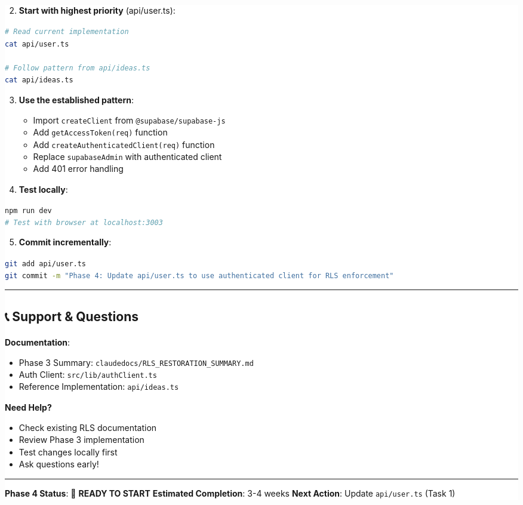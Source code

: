 2. **Start with highest priority** (api/user.ts):
```bash
# Read current implementation
cat api/user.ts

# Follow pattern from api/ideas.ts
cat api/ideas.ts
```

3. **Use the established pattern**:
   - Import `createClient` from `@supabase/supabase-js`
   - Add `getAccessToken(req)` function
   - Add `createAuthenticatedClient(req)` function
   - Replace `supabaseAdmin` with authenticated client
   - Add 401 error handling

4. **Test locally**:
```bash
npm run dev
# Test with browser at localhost:3003
```

5. **Commit incrementally**:
```bash
git add api/user.ts
git commit -m "Phase 4: Update api/user.ts to use authenticated client for RLS enforcement"
```

---

## 📞 Support & Questions

**Documentation**:
- Phase 3 Summary: `claudedocs/RLS_RESTORATION_SUMMARY.md`
- Auth Client: `src/lib/authClient.ts`
- Reference Implementation: `api/ideas.ts`

**Need Help?**
- Check existing RLS documentation
- Review Phase 3 implementation
- Test changes locally first
- Ask questions early!

---

**Phase 4 Status**: 🚀 **READY TO START**
**Estimated Completion**: 3-4 weeks
**Next Action**: Update `api/user.ts` (Task 1)
